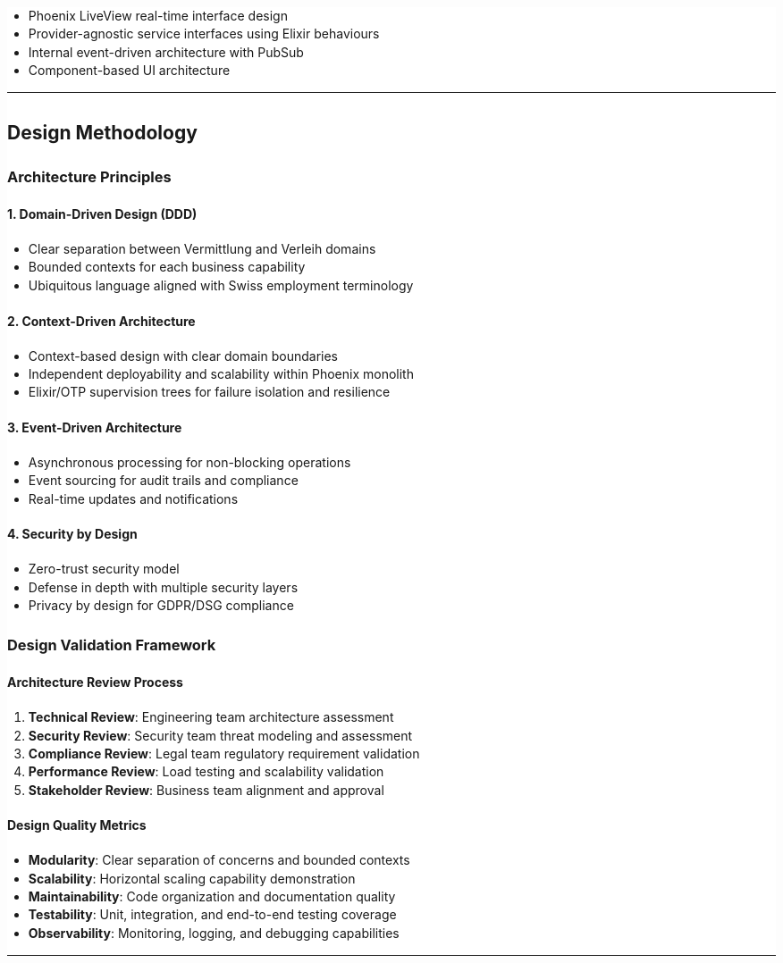 - Phoenix LiveView real-time interface design
- Provider-agnostic service interfaces using Elixir behaviours
- Internal event-driven architecture with PubSub
- Component-based UI architecture

---

## Design Methodology

### Architecture Principles

#### 1. **Domain-Driven Design (DDD)**

- Clear separation between Vermittlung and Verleih domains
- Bounded contexts for each business capability
- Ubiquitous language aligned with Swiss employment terminology

#### 2. **Context-Driven Architecture**

- Context-based design with clear domain boundaries
- Independent deployability and scalability within Phoenix monolith
- Elixir/OTP supervision trees for failure isolation and resilience

#### 3. **Event-Driven Architecture**

- Asynchronous processing for non-blocking operations
- Event sourcing for audit trails and compliance
- Real-time updates and notifications

#### 4. **Security by Design**

- Zero-trust security model
- Defense in depth with multiple security layers
- Privacy by design for GDPR/DSG compliance

### Design Validation Framework

#### Architecture Review Process

1. **Technical Review**: Engineering team architecture assessment
2. **Security Review**: Security team threat modeling and assessment
3. **Compliance Review**: Legal team regulatory requirement validation
4. **Performance Review**: Load testing and scalability validation
5. **Stakeholder Review**: Business team alignment and approval

#### Design Quality Metrics

- **Modularity**: Clear separation of concerns and bounded contexts
- **Scalability**: Horizontal scaling capability demonstration
- **Maintainability**: Code organization and documentation quality
- **Testability**: Unit, integration, and end-to-end testing coverage
- **Observability**: Monitoring, logging, and debugging capabilities

---
